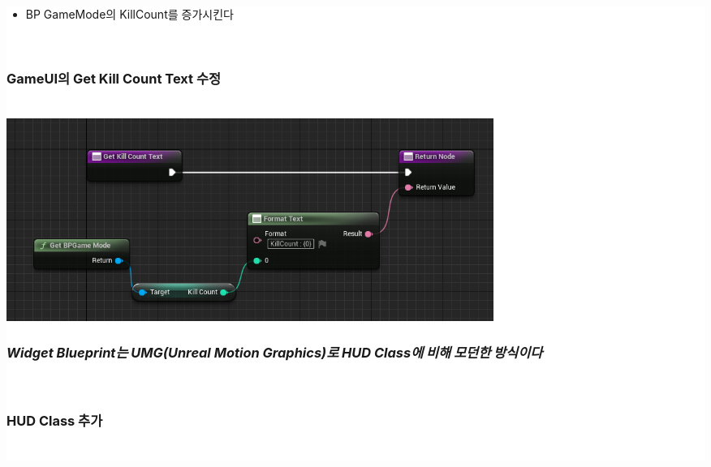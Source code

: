 - BP GameMode의 KillCount를 증가시킨다

<br>

### GameUI의 Get Kill Count Text 수정

<br>

<img src="./images/UIHUD4.png" width = 600>

<br>

### ***Widget Blueprint는 UMG(Unreal Motion Graphics)로 HUD Class에 비해 모던한 방식이다***

<br>

### HUD Class 추가

<br>
